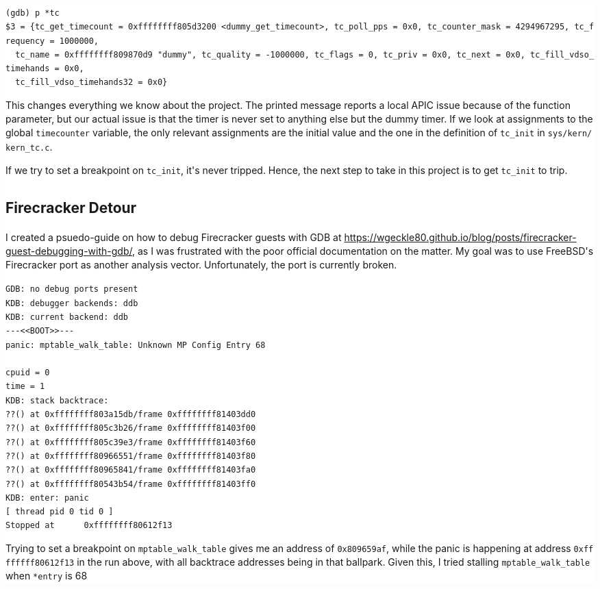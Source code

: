 ```terminal
(gdb) p *tc
$3 = {tc_get_timecount = 0xffffffff805d3200 <dummy_get_timecount>, tc_poll_pps = 0x0, tc_counter_mask = 4294967295, tc_frequency = 1000000,
  tc_name = 0xffffffff809870d9 "dummy", tc_quality = -1000000, tc_flags = 0, tc_priv = 0x0, tc_next = 0x0, tc_fill_vdso_timehands = 0x0,
  tc_fill_vdso_timehands32 = 0x0}
```

This changes everything we know about the project. The printed message reports
a local APIC issue because of the function parameter, but our actual issue is
that the timer is never set to anything else but the dummy timer. If we look
at assignments to the global `timecounter` variable, the only relevant
assignments are the initial value and the one in the definition of `tc_init`
in `sys/kern/kern_tc.c`.

If we try to set a breakpoint on `tc_init`, it's never tripped. Hence, the next
step to take in this project is to get `tc_init` to trip.


## Firecracker Detour

I created a psuedo-guide on how to debug Firecracker guests with GDB at
<https://wgeckle80.github.io/blog/posts/firecracker-guest-debugging-with-gdb/>,
as I was frustrated with the poor official documentation on the matter. My goal
was to use FreeBSD's Firecracker port as another analysis vector.
Unfortunately, the port is currently broken.

```terminal
GDB: no debug ports present
KDB: debugger backends: ddb
KDB: current backend: ddb
---<<BOOT>>---
panic: mptable_walk_table: Unknown MP Config Entry 68

cpuid = 0
time = 1
KDB: stack backtrace:
??() at 0xffffffff803a15db/frame 0xffffffff81403dd0
??() at 0xffffffff805c3b26/frame 0xffffffff81403f00
??() at 0xffffffff805c39e3/frame 0xffffffff81403f60
??() at 0xffffffff80966551/frame 0xffffffff81403f80
??() at 0xffffffff80965841/frame 0xffffffff81403fa0
??() at 0xffffffff80543b54/frame 0xffffffff81403ff0
KDB: enter: panic
[ thread pid 0 tid 0 ]
Stopped at      0xffffffff80612f13
```

Trying to set a breakpoint on `mptable_walk_table` gives me an address of
`0x809659af`, while the panic is happening at address `0xffffffff80612f13` in
the run above, with all backtrace addresses being in that ballpark. Given this,
I tried stalling `mptable_walk_table` when `*entry` is 68
